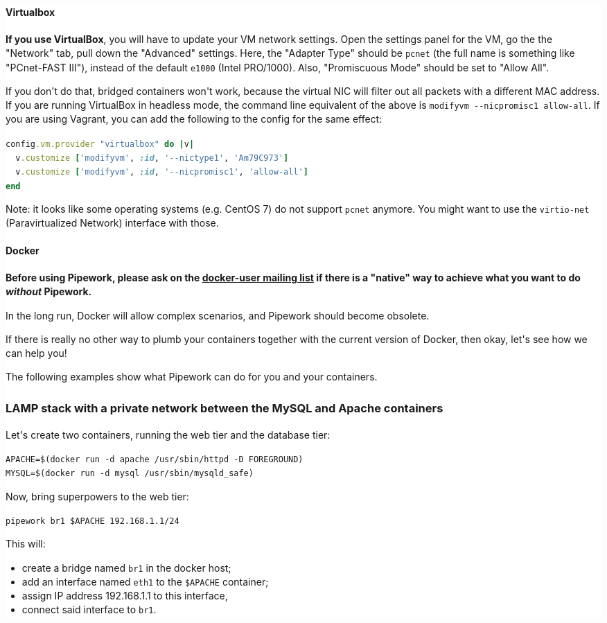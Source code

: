 #### Virtualbox
**If you use VirtualBox**, you will have to update your VM network settings.
Open the settings panel for the VM, go the the "Network" tab, pull down the
"Advanced" settings. Here, the "Adapter Type" should be `pcnet` (the full
name is something like "PCnet-FAST III"), instead of the default `e1000`
(Intel PRO/1000). Also, "Promiscuous Mode" should be set to "Allow All".

If you don't do that, bridged containers won't work, because the virtual
NIC will filter out all packets with a different MAC address.  If you are
running VirtualBox in headless mode, the command line equivalent of the above
is `modifyvm --nicpromisc1 allow-all`.  If you are using Vagrant, you can add
the following to the config for the same effect:

```Ruby
config.vm.provider "virtualbox" do |v|
  v.customize ['modifyvm', :id, '--nictype1', 'Am79C973']
  v.customize ['modifyvm', :id, '--nicpromisc1', 'allow-all']
end
```

Note: it looks like some operating systems (e.g. CentOS 7) do not support
`pcnet` anymore. You might want to use the `virtio-net` (Paravirtualized
Network) interface with those.


#### Docker

**Before using Pipework, please ask on the [docker-user mailing list](
https://groups.google.com/forum/#!forum/docker-user) if there is a "native"
way to achieve what you want to do *without* Pipework.**

In the long run, Docker will allow complex scenarios, and Pipework should
become obsolete.

If there is really no other way to plumb your containers together with
the current version of Docker, then okay, let's see how we can help you!

The following examples show what Pipework can do for you and your containers.


### LAMP stack with a private network between the MySQL and Apache containers

Let's create two containers, running the web tier and the database tier:

    APACHE=$(docker run -d apache /usr/sbin/httpd -D FOREGROUND)
    MYSQL=$(docker run -d mysql /usr/sbin/mysqld_safe)

Now, bring superpowers to the web tier:

    pipework br1 $APACHE 192.168.1.1/24

This will:

- create a bridge named `br1` in the docker host;
- add an interface named `eth1` to the `$APACHE` container;
- assign IP address 192.168.1.1 to this interface,
- connect said interface to `br1`.
